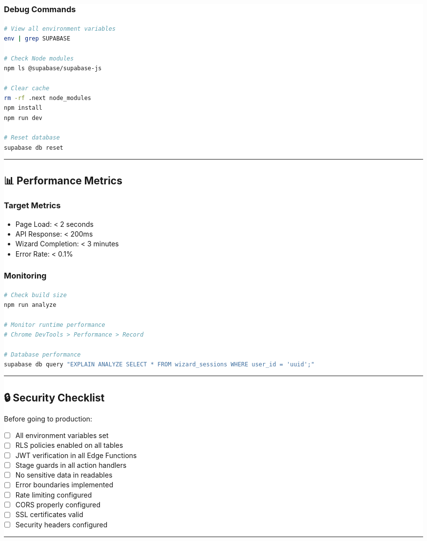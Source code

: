 ### Debug Commands
```bash
# View all environment variables
env | grep SUPABASE

# Check Node modules
npm ls @supabase/supabase-js

# Clear cache
rm -rf .next node_modules
npm install
npm run dev

# Reset database
supabase db reset
```

---

## 📊 Performance Metrics

### Target Metrics
- Page Load: < 2 seconds
- API Response: < 200ms
- Wizard Completion: < 3 minutes
- Error Rate: < 0.1%

### Monitoring
```bash
# Check build size
npm run analyze

# Monitor runtime performance
# Chrome DevTools > Performance > Record

# Database performance
supabase db query "EXPLAIN ANALYZE SELECT * FROM wizard_sessions WHERE user_id = 'uuid';"
```

---

## 🔒 Security Checklist

Before going to production:

- [ ] All environment variables set
- [ ] RLS policies enabled on all tables
- [ ] JWT verification in all Edge Functions
- [ ] Stage guards in all action handlers
- [ ] No sensitive data in readables
- [ ] Error boundaries implemented
- [ ] Rate limiting configured
- [ ] CORS properly configured
- [ ] SSL certificates valid
- [ ] Security headers configured

---